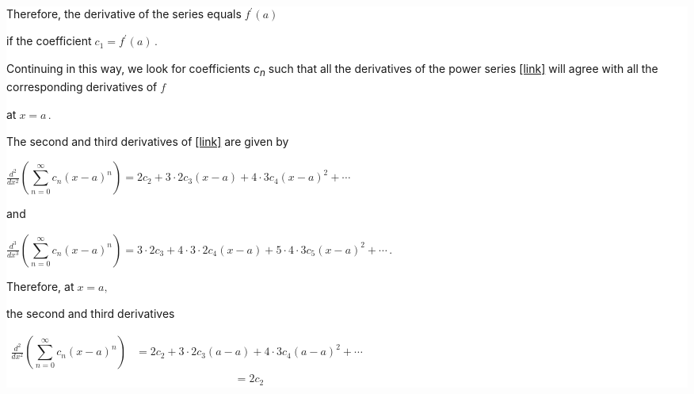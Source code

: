 Therefore, the derivative of the series equals <math xmlns="http://www.w3.org/1998/Math/MathML"><mrow><msup><mi>f</mi><mo>′</mo></msup><mrow><mo>(</mo><mi>a</mi><mo>)</mo></mrow></mrow></math>

 if the coefficient <math xmlns="http://www.w3.org/1998/Math/MathML"><mrow><msub><mi>c</mi><mn>1</mn></msub><mo>=</mo><msup><mi>f</mi><mo>′</mo></msup><mrow><mo>(</mo><mi>a</mi><mo>)</mo></mrow><mo>.</mo></mrow></math>

 Continuing in this way, we look for coefficients *c<sub>n</sub>* such that all the derivatives of the power series [\[link\]](#fs-id1167025118355) will agree with all the corresponding derivatives of <math xmlns="http://www.w3.org/1998/Math/MathML"><mrow><mi>f</mi></mrow></math>

 at <math xmlns="http://www.w3.org/1998/Math/MathML"><mrow><mi>x</mi><mo>=</mo><mi>a</mi><mo>.</mo></mrow></math>

 The second and third derivatives of [\[link\]](#fs-id1167025118355) are given by

<div data-type="equation" class="unnumbered" data-label="">
<math xmlns="http://www.w3.org/1998/Math/MathML"><mrow><mfrac><mrow><msup><mi>d</mi><mn>2</mn></msup></mrow><mrow><mi>d</mi><msup><mi>x</mi><mn>2</mn></msup></mrow></mfrac><mrow><mo>(</mo><mrow><mstyle displaystyle="true"><munderover><mo>∑</mo><mrow><mi>n</mi><mo>=</mo><mn>0</mn></mrow><mi>∞</mi></munderover><mrow><msub><mi>c</mi><mi>n</mi></msub><msup><mrow><mrow><mo>(</mo><mrow><mi>x</mi><mo>−</mo><mi>a</mi></mrow><mo>)</mo></mrow></mrow><mi>n</mi></msup></mrow></mstyle></mrow><mo>)</mo></mrow><mo>=</mo><mn>2</mn><msub><mi>c</mi><mn>2</mn></msub><mo>+</mo><mn>3</mn><mo>·</mo><mn>2</mn><msub><mi>c</mi><mn>3</mn></msub><mrow><mo>(</mo><mrow><mi>x</mi><mo>−</mo><mi>a</mi></mrow><mo>)</mo></mrow><mo>+</mo><mn>4</mn><mo>·</mo><mn>3</mn><msub><mi>c</mi><mn>4</mn></msub><msup><mrow><mrow><mo>(</mo><mrow><mi>x</mi><mo>−</mo><mi>a</mi></mrow><mo>)</mo></mrow></mrow><mn>2</mn></msup><mo>+</mo><mtext>⋯</mtext></mrow></math>
</div>

and

<div data-type="equation" class="unnumbered" data-label="">
<math xmlns="http://www.w3.org/1998/Math/MathML"><mrow><mfrac><mrow><msup><mi>d</mi><mn>3</mn></msup></mrow><mrow><mi>d</mi><msup><mi>x</mi><mn>3</mn></msup></mrow></mfrac><mrow><mo>(</mo><mrow><mstyle displaystyle="true"><munderover><mo>∑</mo><mrow><mi>n</mi><mo>=</mo><mn>0</mn></mrow><mi>∞</mi></munderover><mrow><msub><mi>c</mi><mi>n</mi></msub><msup><mrow><mrow><mo>(</mo><mrow><mi>x</mi><mo>−</mo><mi>a</mi></mrow><mo>)</mo></mrow></mrow><mi>n</mi></msup></mrow></mstyle></mrow><mo>)</mo></mrow><mo>=</mo><mn>3</mn><mo>·</mo><mn>2</mn><msub><mi>c</mi><mn>3</mn></msub><mo>+</mo><mn>4</mn><mo>·</mo><mn>3</mn><mo>·</mo><mn>2</mn><msub><mi>c</mi><mn>4</mn></msub><mrow><mo>(</mo><mrow><mi>x</mi><mo>−</mo><mi>a</mi></mrow><mo>)</mo></mrow><mo>+</mo><mn>5</mn><mo>·</mo><mn>4</mn><mo>·</mo><mn>3</mn><msub><mi>c</mi><mn>5</mn></msub><msup><mrow><mrow><mo>(</mo><mrow><mi>x</mi><mo>−</mo><mi>a</mi></mrow><mo>)</mo></mrow></mrow><mn>2</mn></msup><mo>+</mo><mtext>⋯</mtext><mo>.</mo></mrow></math>
</div>

Therefore, at <math xmlns="http://www.w3.org/1998/Math/MathML"><mrow><mi>x</mi><mo>=</mo><mi>a</mi><mo>,</mo></mrow></math>

 the second and third derivatives

<div data-type="equation" class="unnumbered" data-label="">
<math xmlns="http://www.w3.org/1998/Math/MathML"><mtable><mtr><mtd columnalign="right"><mfrac><mrow><msup><mi>d</mi><mn>2</mn></msup></mrow><mrow><mi>d</mi><msup><mi>x</mi><mn>2</mn></msup></mrow></mfrac><mrow><mo>(</mo><mrow><mstyle displaystyle="true"><munderover><mo>∑</mo><mrow><mi>n</mi><mo>=</mo><mn>0</mn></mrow><mi>∞</mi></munderover><mrow><msub><mi>c</mi><mi>n</mi></msub><msup><mrow><mrow><mo>(</mo><mrow><mi>x</mi><mo>−</mo><mi>a</mi></mrow><mo>)</mo></mrow></mrow><mi>n</mi></msup></mrow></mstyle></mrow><mo>)</mo></mrow></mtd><mtd columnalign="left"><mo>=</mo><mn>2</mn><msub><mi>c</mi><mn>2</mn></msub><mo>+</mo><mn>3</mn><mo>·</mo><mn>2</mn><msub><mi>c</mi><mn>3</mn></msub><mrow><mo>(</mo><mrow><mi>a</mi><mo>−</mo><mi>a</mi></mrow><mo>)</mo></mrow><mo>+</mo><mn>4</mn><mo>·</mo><mn>3</mn><msub><mi>c</mi><mn>4</mn></msub><msup><mrow><mo>(</mo><mrow><mi>a</mi><mo>−</mo><mi>a</mi></mrow><mo>)</mo></mrow><mn>2</mn></msup><mo>+</mo><mtext>⋯</mtext></mtd></mtr><mtr><mtd /><mtd columnalign="left"><mo>=</mo><mn>2</mn><msub><mi>c</mi><mn>2</mn></msub></mtd></mtr></mtable></math>
</div>
